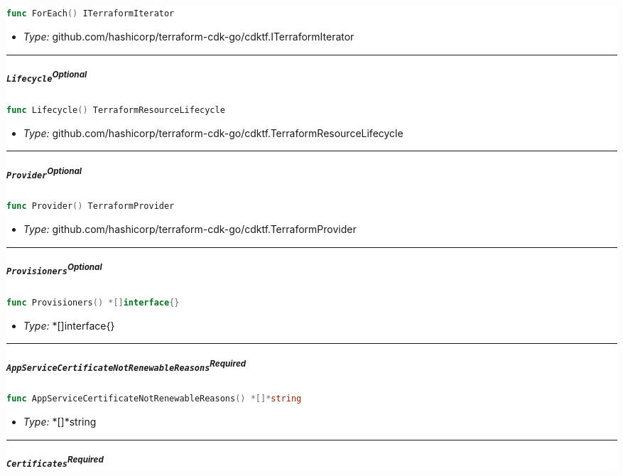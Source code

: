 ```go
func ForEach() ITerraformIterator
```

- *Type:* github.com/hashicorp/terraform-cdk-go/cdktf.ITerraformIterator

---

##### `Lifecycle`<sup>Optional</sup> <a name="Lifecycle" id="@cdktf/provider-azurerm.appServiceCertificateOrder.AppServiceCertificateOrder.property.lifecycle"></a>

```go
func Lifecycle() TerraformResourceLifecycle
```

- *Type:* github.com/hashicorp/terraform-cdk-go/cdktf.TerraformResourceLifecycle

---

##### `Provider`<sup>Optional</sup> <a name="Provider" id="@cdktf/provider-azurerm.appServiceCertificateOrder.AppServiceCertificateOrder.property.provider"></a>

```go
func Provider() TerraformProvider
```

- *Type:* github.com/hashicorp/terraform-cdk-go/cdktf.TerraformProvider

---

##### `Provisioners`<sup>Optional</sup> <a name="Provisioners" id="@cdktf/provider-azurerm.appServiceCertificateOrder.AppServiceCertificateOrder.property.provisioners"></a>

```go
func Provisioners() *[]interface{}
```

- *Type:* *[]interface{}

---

##### `AppServiceCertificateNotRenewableReasons`<sup>Required</sup> <a name="AppServiceCertificateNotRenewableReasons" id="@cdktf/provider-azurerm.appServiceCertificateOrder.AppServiceCertificateOrder.property.appServiceCertificateNotRenewableReasons"></a>

```go
func AppServiceCertificateNotRenewableReasons() *[]*string
```

- *Type:* *[]*string

---

##### `Certificates`<sup>Required</sup> <a name="Certificates" id="@cdktf/provider-azurerm.appServiceCertificateOrder.AppServiceCertificateOrder.property.certificates"></a>
